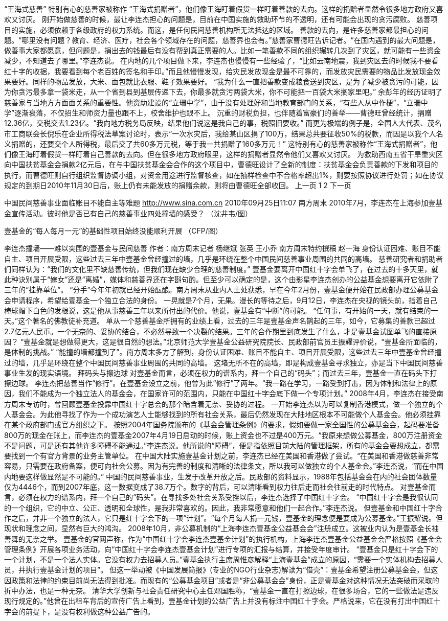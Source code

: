 “王海式慈善”
特别有心的慈善家被称作 “王海式捐赠者”，他们像王海盯着假货一样盯着善款的去向。这样的捐赠者显然令很多地方政府又喜欢又讨厌。
刚开始做慈善的时候，最让李连杰担心的问题是，目前在中国实施的救助环节的不透明，还有可能会出现的贪污腐败。
慈善项目的实施，必须依赖于各级政府的权力系统。而这，是任何民间慈善机构所无法抵达的区域。
善款的去向，是许多慈善家都最担心的问题。“哪里没有问题？教育、经济、医疗，社会各个领域存在的问题，慈善界也会有。”慈善家曹德旺告诉记者。“在国内遇到的最大问题是，做善事大家都愿意，但问题是，捐出去的钱最后有没有帮到真正需要的人。比如一笔善款不同的组织辗转几次到了灾区，就可能有一些资金减少，不知道去了哪里。”李连杰说。
在内地的几个项目做下来，李连杰也慢慢有一些经验了，“比如云南地震，我到灾区去的时候我不要看红十字的收据，我要看到每个老百姓的签名和手印。”而且他慢慢发现，给灾民发放现金是最不可靠的，而发放灾民需要的物品比发放现金效果要好。同样的物品发放，大米、面包就比衣服、鞋子效果要好。
“我为什么一直把善款变成粮食送到灾区，是为了减少被贪污的可能，因为你贪污最多拿一袋米走，从一个省到县到基层传递下去，你最多就贪污两袋大米，你不可能把一百袋大米搁家里吧。”
余彭年的经历证明了慈善家与当地方方面面关系的重要性。他资助建设的“立珊中学”，由于没有处理好和当地教育部门的关系，“有些人从中作梗”，“立珊中学”逐渐衰落，不仅招生和师资力量也跟不上，校舍维护也跟不上。
沉重的财税负担，也伴随着富豪们的善举——曹德旺曾经统计，捐赠12.36亿，交税交去1.23亿。“我向地方税务局反映，结果他们说这是我自己的事，税照旧要收。”
而更为极端的例子是，全国人大代表、茂名市工商联会长倪乐在企业所得税法草案讨论时，表示“一次水灾后，我给某山区捐了100万，结果总共要征收50%的税款，而因是以我个人名义捐赠的，还要交个人所得税，最后交了共60多万元税，等于我一共捐赠了160多万元！”
这特别有心的慈善家被称作“王海式捐赠者”，他们像王海盯着假货一样盯着自己善款的去向。但在很多地方政府眼里，这样的捐赠者显然令他们又喜欢又讨厌。
为救助西南五省干旱重灾区向中国扶贫基金会捐款2亿元后，在与中国扶贫基金会合作的这个项目中，曹德旺设计了全新的制度：扶贫基金会负责善款的下发和项目的执行，而曹德旺则自行组织监督协调小组，对资金用途进行监督核查，如在抽样检查中不合格率超出1%，则要按照协议进行处罚；如在协议规定的到期日2010年11月30日后，账上仍有未能发放的捐赠余款，则将由曹德旺全部收回。
上一页
1
2
下一页

中国民间慈善事业面临账目不能自主等难题
http://www.sina.com.cn  2010年09月25日11:07  南方周末
2010年7月，李连杰在上海参加壹基金宣传活动。彼时他是否已有自己的慈善事业四处撞墙的感受？ （沈井韦/图）

壹基金的“每人每月一元”的基础性项目始终没能顺利开展 （CFP/图）

李连杰撞墙——难以突围的壹基金与民间慈善
作者：南方周末记者 杨继斌 张英 王小乔 南方周末特约撰稿 赵一海
身份认证困难、账目不能自主、项目开展受限，这些过去三年中壹基金曾经撞过的墙，几乎是环绕在整个中国民间慈善事业周围的共同的高墙。
慈善研究者和捐助者们同样认为：“我们的文化里不缺慈善传统，但我们现在缺少合理的慈善制度。”
壹基金要离开中国红十字会单飞了，在过去的十多天里，就此种诀别属于“嫁女”还是“离婚”，媒体和慈善界还在字斟句酌。但至少可以确定的是，这个由影星李连杰创办的公益基金想要离开它依附了三年的“挂靠单位”。
“分手”今年年初就已经开始酝酿。南方周末从业内人士处获悉，早在今年2月份，壹基金便开始在民政部办理公募基金会申请程序，希望给壹基金一个独立合法的身份。
一晃就是7个月，无果。漫长的等待之后，9月12日，李连杰在央视的镜头前，指着自己棒球帽下白色的发根说，这是他从事慈善三年以来所付出的代价。他说，壹基金有“中断”的可能。
“任何事，有开始的一天，就有结束的一天。”这个著名的佛教徒补充道。
单从一个慈善基金所拥有的业绩上看，过去的三年是壹基金声名鹊起的三年，如今，它募集的善款已超过2.7亿元人民币。一个无奈的、妥协的结合，不必然导致一个决裂的结果。三年的合作期里到底发生了什么，才是壹基金试图单飞的直接原因？
“壹基金就是想做得更大，这是很自然的想法。”北京师范大学壹基金公益研究院院长、民政部前官员王振耀评价说，“壹基金所面临的，是体制的挑战。”
“能撞的墙都撞到了”。南方周末多方了解到，身份认证困难、账目不能自主、项目开展受限，这些过去三年中壹基金曾经撞过的墙，几乎是环绕在整个中国民间慈善事业周围的共同的高墙。
这堵无所不在的高墙，即是构成壹基金寻求独立，亦是当下中国民间慈善事业生发的现实语境。
拜码头与擦边球
对壹基金而言，必须在权力的谱系内，拜一个自己的“码头”；而过去三年，壹基金一直在码头下打擦边球。
李连杰把慈善当作“修行”。在壹基金设立之前，他曾为此“修行”了两年。“我一路在学习，一路受到打击，因为体制和法律上的原因，我们不能成为一个独立法人的基金会，在国家许可的范围内，只能在中国红十字会底下做一个专项计划。”
2008年4月，李连杰在接受南方周末专访时，曾回顾壹基金投靠中国红十字总会的那个暗含着无奈、妥协的过程。
一开始李连杰以为可以复制香港模式，做一个独立的个人基金会。为此他寻找了作为一个成功演艺人士能够找到的所有社会关系，最后仍然发现在大陆地区根本不可能做个人基金会。他必须挂靠在某个政府部门或官方组织之下。
按照2004年国务院颁布的《基金会管理条例》的要求，假如要做一家全国性的公募基金会，起码要准备800万的现金在账上，而李连杰的壹基金2007年4月19日启动的时候，账上资金也不过是400万元。“我原来想做公募基金，800万注册资金不是问题，可是还有其他许多障碍不能通过。”李连杰说。他所说的“障碍”，便是指依照目前大陆的管理框架，所有的基金会要想成立，都需要找到一个有官方背景的业务主管单位。
在中国大陆实施壹基金计划之前，李连杰已经在美国和香港做了尝试。“在美国和香港做慈善非常容易，只需要在政府备案，便可向社会公募。因为有完善的制度和清晰的法律条文，所以我可以做独立的个人基金会。”李连杰说，“而在中国内地要这样做显然是不可能的。”
中国的民间慈善事业，生发于改革开放之后。民政部的资料显示，1988年包括基金会在内的社会团体数量仅为4446个，而到2007年底，这一数据变成了38.7万个。数字的背后，可以清晰看到权力往后走而社会往前走的时代特点。
对壹基金而言，必须在权力的谱系内，拜一个自己的“码头”。在寻找多处社会关系受挫以后，李连杰选择了中国红十字会。
“中国红十字会是我很认同的一个组织，它的中立、公正、透明和全球性，是我非常喜欢的。因此，我非常愿意和他们一起合作。”李连杰说。
但壹基金和中国红十字合作之后，并非一个独立的法人，它只是红十字会下的一项“计划”。“每个月每人捐一元钱，壹基金的理念便是要成为公募基金。”王振耀说。但现状和理念之间，显然有巨大的鸿沟。
2008年10月，非公募机制的“上海李连杰壹基金公益基金会”注册成立。这被业内认为是壹基金长袖善舞的无奈之举。
壹基金的官网声称，作为“中国红十字会李连杰壹基金计划”的执行机构，上海李连杰壹基金公益基金会严格按照《基金会管理条例》开展各项业务活动，向“中国红十字会李连杰壹基金计划”进行专项的汇报与结算，并接受年度审计。
“壹基金只是红十字会下的一个计划，不是一个法人实体。它没有权力去招募人员。”壹基金执行主席周惟彦解释“上海壹基金”成立的原因，“需要一个实体机构去招募人员，并执行壹基金计划的项目”。
但这一举动被《中国发展简报》(专业的NGO行业杂志)解读为“借壳”：壹基金希望注册公募基金会，但这因政策和法律的约束目前尚无法得到批准。而现有的“公募基金项目”或者是“非公募基金会”身份，正是壹基金对这种情况无法突破而采取的折中办法，也是一种无奈。
清华大学创新与社会责任研究中心主任邓国胜称，“壹基金一直在打擦边球，在很多场合，它的一些做法是违反现行规定的。”他曾在出租车背后的宣传广告上看到，壹基金计划的公益广告上并没有标注中国红十字会。严格说来，它在没有打出中国红十字会的前提下，是没有权利做这种公益广告的。